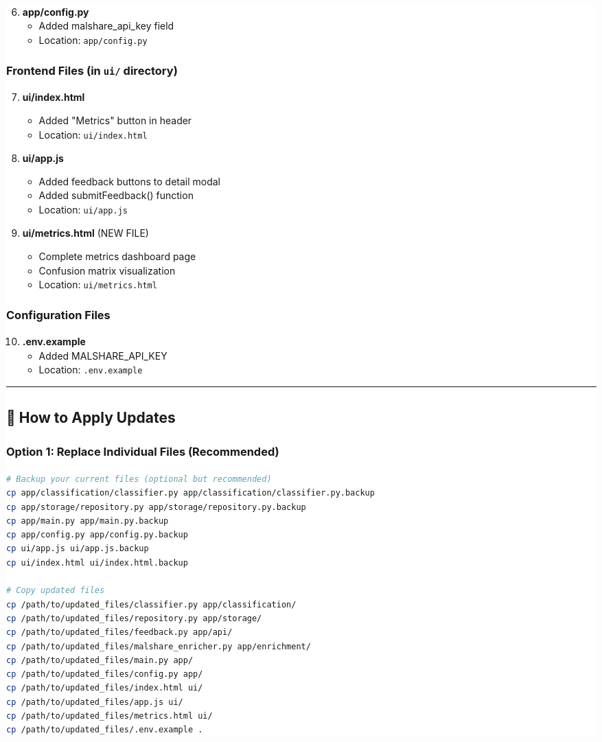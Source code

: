 6. **app/config.py**
   - Added malshare_api_key field
   - Location: `app/config.py`

### Frontend Files (in `ui/` directory)

7. **ui/index.html**
   - Added "Metrics" button in header
   - Location: `ui/index.html`

8. **ui/app.js**
   - Added feedback buttons to detail modal
   - Added submitFeedback() function
   - Location: `ui/app.js`

9. **ui/metrics.html** (NEW FILE)
   - Complete metrics dashboard page
   - Confusion matrix visualization
   - Location: `ui/metrics.html`

### Configuration Files

10. **.env.example**
    - Added MALSHARE_API_KEY
    - Location: `.env.example`

---

## 🚀 How to Apply Updates

### Option 1: Replace Individual Files (Recommended)

```bash
# Backup your current files (optional but recommended)
cp app/classification/classifier.py app/classification/classifier.py.backup
cp app/storage/repository.py app/storage/repository.py.backup
cp app/main.py app/main.py.backup
cp app/config.py app/config.py.backup
cp ui/app.js ui/app.js.backup
cp ui/index.html ui/index.html.backup

# Copy updated files
cp /path/to/updated_files/classifier.py app/classification/
cp /path/to/updated_files/repository.py app/storage/
cp /path/to/updated_files/feedback.py app/api/
cp /path/to/updated_files/malshare_enricher.py app/enrichment/
cp /path/to/updated_files/main.py app/
cp /path/to/updated_files/config.py app/
cp /path/to/updated_files/index.html ui/
cp /path/to/updated_files/app.js ui/
cp /path/to/updated_files/metrics.html ui/
cp /path/to/updated_files/.env.example .
```
